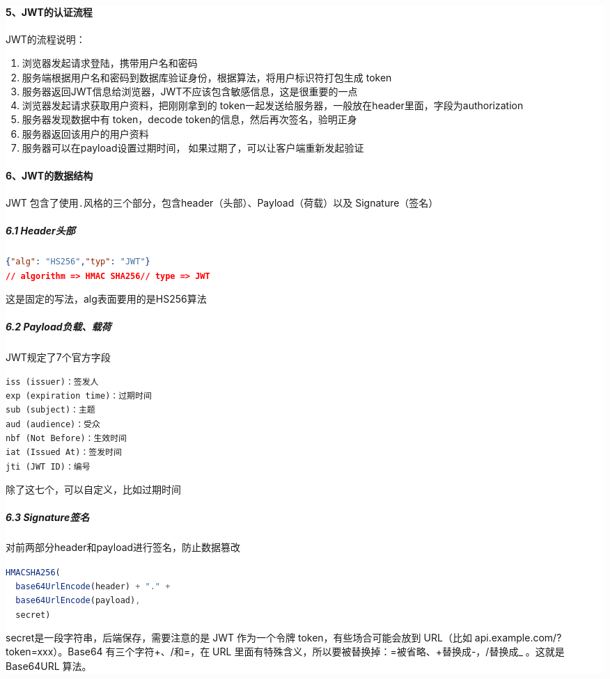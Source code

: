 
#### 5、JWT的认证流程

JWT的流程说明：

1. 浏览器发起请求登陆，携带用户名和密码
2. 服务端根据用户名和密码到数据库验证身份，根据算法，将用户标识符打包生成 token
3. 服务器返回JWT信息给浏览器，JWT不应该包含敏感信息，这是很重要的一点
4. 浏览器发起请求获取用户资料，把刚刚拿到的 token一起发送给服务器，一般放在header里面，字段为authorization
5. 服务器发现数据中有 token，decode token的信息，然后再次签名，验明正身
6. 服务器返回该用户的用户资料
7. 服务器可以在payload设置过期时间， 如果过期了，可以让客户端重新发起验证



#### 6、JWT的数据结构

JWT 包含了使用`.`风格的三个部分，包含header（头部）、Payload（荷载）以及 Signature（签名）

##### 6.1 Header头部

```json
{"alg": "HS256","typ": "JWT"}
// algorithm => HMAC SHA256// type => JWT
```

这是固定的写法，alg表面要用的是HS256算法

##### 6.2 Payload负载、载荷

JWT规定了7个官方字段

```plain
iss (issuer)：签发人
exp (expiration time)：过期时间
sub (subject)：主题
aud (audience)：受众
nbf (Not Before)：生效时间
iat (Issued At)：签发时间
jti (JWT ID)：编号
```

除了这七个，可以自定义，比如过期时间

##### 6.3 Signature签名

对前两部分header和payload进行签名，防止数据篡改

```javascript
HMACSHA256(
  base64UrlEncode(header) + "." +
  base64UrlEncode(payload),
  secret)
```

secret是一段字符串，后端保存，需要注意的是 JWT 作为一个令牌 token，有些场合可能会放到 URL（比如 api.example.com/?token=xxx）。Base64 有三个字符+、/和=，在 URL 里面有特殊含义，所以要被替换掉：=被省略、+替换成-，/替换成_ 。这就是 Base64URL 算法。


